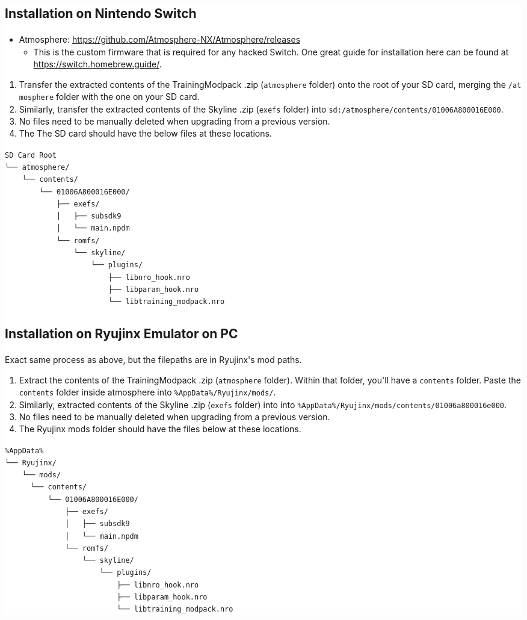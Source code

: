 ## Installation on Nintendo Switch

* Atmosphere: https://github.com/Atmosphere-NX/Atmosphere/releases
  * This is the custom firmware that is required for any hacked Switch. One great guide for installation here can be found at https://switch.homebrew.guide/.

1) Transfer the extracted contents of the TrainingModpack .zip (`atmosphere` folder) onto the root of your SD card, merging the `/atmosphere` folder with the one on your SD card. 
2) Similarly, transfer the extracted contents of the Skyline .zip (`exefs` folder) into `sd:/atmosphere/contents/01006A800016E000`.
3) No files need to be manually deleted when upgrading from a previous version. 
4) The The SD card should have the below files at these locations.

```
SD Card Root
└── atmosphere/
    └── contents/
        └── 01006A800016E000/
            ├── exefs/
            │   ├── subsdk9 
            │   └── main.npdm
            └── romfs/
                └── skyline/
                    └── plugins/
                        ├── libnro_hook.nro
                        ├── libparam_hook.nro
                        └── libtraining_modpack.nro
```

## Installation on Ryujinx Emulator on PC
Exact same process as above, but the filepaths are in Ryujinx's mod paths.

1) Extract the contents of the TrainingModpack .zip (`atmosphere` folder). Within that folder, you'll have a `contents` folder. Paste the `contents` folder inside atmosphere into `%AppData%/Ryujinx/mods/`.
2) Similarly, extracted contents of the Skyline .zip (`exefs` folder) into into `%AppData%/Ryujinx/mods/contents/01006a800016e000`.
3) No files need to be manually deleted when upgrading from a previous version. 
4) The Ryujinx mods folder should have the files below at these locations.

```
%AppData%
└── Ryujinx/
    └── mods/
      └── contents/
          └── 01006A800016E000/
              ├── exefs/
              │   ├── subsdk9 
              │   └── main.npdm
              └── romfs/
                  └── skyline/
                      └── plugins/
                          ├── libnro_hook.nro
                          ├── libparam_hook.nro
                          └── libtraining_modpack.nro
```
